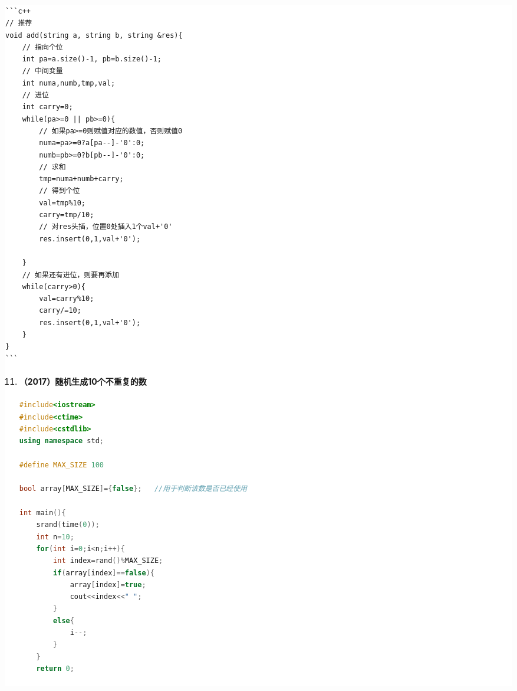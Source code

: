     

    ```c++
    // 推荐
    void add(string a, string b, string &res){
    	// 指向个位 
    	int pa=a.size()-1, pb=b.size()-1;
    	// 中间变量 
    	int numa,numb,tmp,val;
    	// 进位 
    	int carry=0;
    	while(pa>=0 || pb>=0){
    		// 如果pa>=0则赋值对应的数值，否则赋值0
    		numa=pa>=0?a[pa--]-'0':0;
    		numb=pb>=0?b[pb--]-'0':0;
    		// 求和 
    		tmp=numa+numb+carry;
    		// 得到个位 
    		val=tmp%10;
    		carry=tmp/10;
    		// 对res头插，位置0处插入1个val+'0' 
    		res.insert(0,1,val+'0');
    		 
    	}
    	// 如果还有进位，则要再添加 
    	while(carry>0){
    		val=carry%10;
    		carry/=10;
    		res.insert(0,1,val+'0');
    	}
    }
    ```

    

11. #### （2017）随机生成10个不重复的数

    

    ```c++
    #include<iostream>
    #include<ctime>
    #include<cstdlib>
    using namespace std;
    
    #define MAX_SIZE 100
    
    bool array[MAX_SIZE]={false};	//用于判断该数是否已经使用
    
    int main(){
        srand(time(0));
    	int n=10;
    	for(int i=0;i<n;i++){
    		int index=rand()%MAX_SIZE;
    		if(array[index]==false){
    			array[index]=true;
    			cout<<index<<" ";
    		}
    		else{
    			i--;
    		}
    	}
    	return 0;
    	
